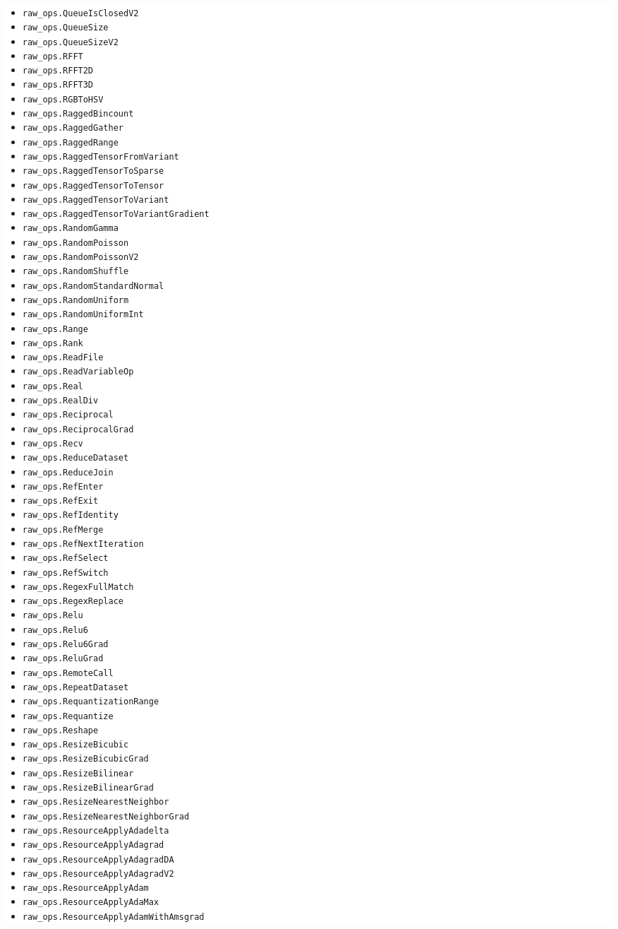 - `raw_ops.QueueIsClosedV2`
- `raw_ops.QueueSize`
- `raw_ops.QueueSizeV2`
- `raw_ops.RFFT`
- `raw_ops.RFFT2D`
- `raw_ops.RFFT3D`
- `raw_ops.RGBToHSV`
- `raw_ops.RaggedBincount`
- `raw_ops.RaggedGather`
- `raw_ops.RaggedRange`
- `raw_ops.RaggedTensorFromVariant`
- `raw_ops.RaggedTensorToSparse`
- `raw_ops.RaggedTensorToTensor`
- `raw_ops.RaggedTensorToVariant`
- `raw_ops.RaggedTensorToVariantGradient`
- `raw_ops.RandomGamma`
- `raw_ops.RandomPoisson`
- `raw_ops.RandomPoissonV2`
- `raw_ops.RandomShuffle`
- `raw_ops.RandomStandardNormal`
- `raw_ops.RandomUniform`
- `raw_ops.RandomUniformInt`
- `raw_ops.Range`
- `raw_ops.Rank`
- `raw_ops.ReadFile`
- `raw_ops.ReadVariableOp`
- `raw_ops.Real`
- `raw_ops.RealDiv`
- `raw_ops.Reciprocal`
- `raw_ops.ReciprocalGrad`
- `raw_ops.Recv`
- `raw_ops.ReduceDataset`
- `raw_ops.ReduceJoin`
- `raw_ops.RefEnter`
- `raw_ops.RefExit`
- `raw_ops.RefIdentity`
- `raw_ops.RefMerge`
- `raw_ops.RefNextIteration`
- `raw_ops.RefSelect`
- `raw_ops.RefSwitch`
- `raw_ops.RegexFullMatch`
- `raw_ops.RegexReplace`
- `raw_ops.Relu`
- `raw_ops.Relu6`
- `raw_ops.Relu6Grad`
- `raw_ops.ReluGrad`
- `raw_ops.RemoteCall`
- `raw_ops.RepeatDataset`
- `raw_ops.RequantizationRange`
- `raw_ops.Requantize`
- `raw_ops.Reshape`
- `raw_ops.ResizeBicubic`
- `raw_ops.ResizeBicubicGrad`
- `raw_ops.ResizeBilinear`
- `raw_ops.ResizeBilinearGrad`
- `raw_ops.ResizeNearestNeighbor`
- `raw_ops.ResizeNearestNeighborGrad`
- `raw_ops.ResourceApplyAdadelta`
- `raw_ops.ResourceApplyAdagrad`
- `raw_ops.ResourceApplyAdagradDA`
- `raw_ops.ResourceApplyAdagradV2`
- `raw_ops.ResourceApplyAdam`
- `raw_ops.ResourceApplyAdaMax`
- `raw_ops.ResourceApplyAdamWithAmsgrad`